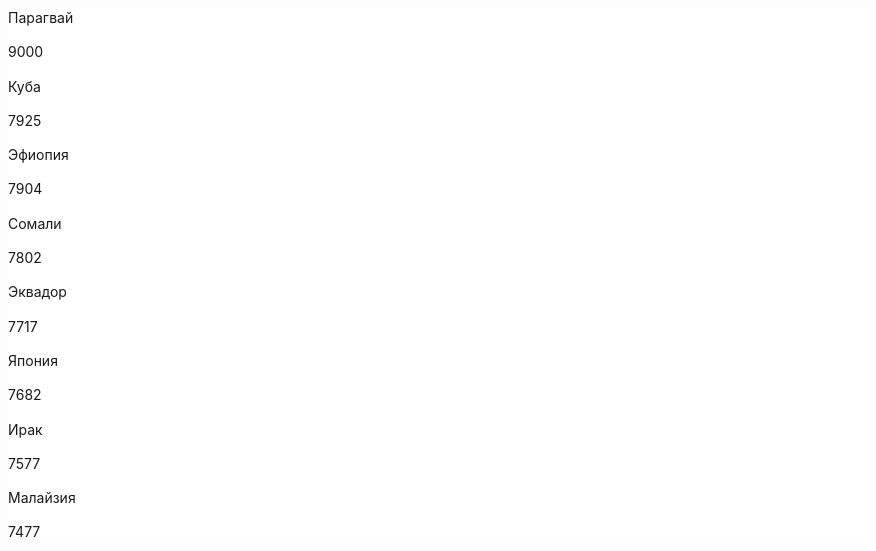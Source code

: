 




Парагвай


9000






Куба


7925






Эфиопия


7904






Сомали


7802






Эквадор


7717






Япония


7682






Ирак


7577






Малайзия


7477
